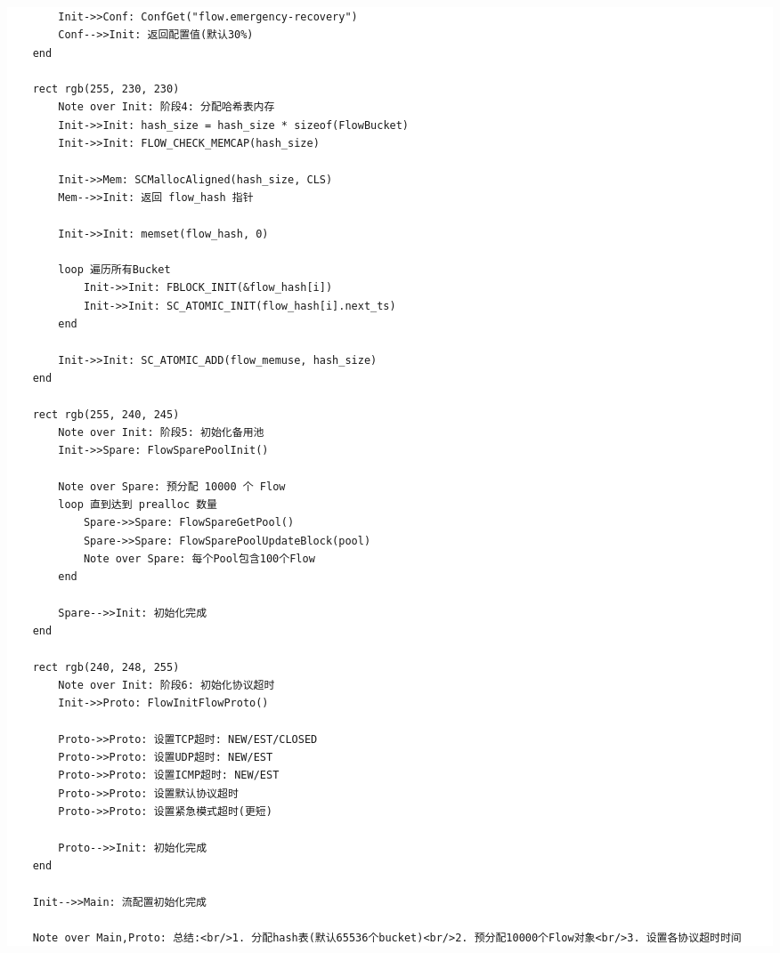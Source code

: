 ```mermaid
        Init->>Conf: ConfGet("flow.emergency-recovery")
        Conf-->>Init: 返回配置值(默认30%)
    end

    rect rgb(255, 230, 230)
        Note over Init: 阶段4: 分配哈希表内存
        Init->>Init: hash_size = hash_size * sizeof(FlowBucket)
        Init->>Init: FLOW_CHECK_MEMCAP(hash_size)

        Init->>Mem: SCMallocAligned(hash_size, CLS)
        Mem-->>Init: 返回 flow_hash 指针

        Init->>Init: memset(flow_hash, 0)

        loop 遍历所有Bucket
            Init->>Init: FBLOCK_INIT(&flow_hash[i])
            Init->>Init: SC_ATOMIC_INIT(flow_hash[i].next_ts)
        end

        Init->>Init: SC_ATOMIC_ADD(flow_memuse, hash_size)
    end

    rect rgb(255, 240, 245)
        Note over Init: 阶段5: 初始化备用池
        Init->>Spare: FlowSparePoolInit()

        Note over Spare: 预分配 10000 个 Flow
        loop 直到达到 prealloc 数量
            Spare->>Spare: FlowSpareGetPool()
            Spare->>Spare: FlowSparePoolUpdateBlock(pool)
            Note over Spare: 每个Pool包含100个Flow
        end

        Spare-->>Init: 初始化完成
    end

    rect rgb(240, 248, 255)
        Note over Init: 阶段6: 初始化协议超时
        Init->>Proto: FlowInitFlowProto()

        Proto->>Proto: 设置TCP超时: NEW/EST/CLOSED
        Proto->>Proto: 设置UDP超时: NEW/EST
        Proto->>Proto: 设置ICMP超时: NEW/EST
        Proto->>Proto: 设置默认协议超时
        Proto->>Proto: 设置紧急模式超时(更短)

        Proto-->>Init: 初始化完成
    end

    Init-->>Main: 流配置初始化完成

    Note over Main,Proto: 总结:<br/>1. 分配hash表(默认65536个bucket)<br/>2. 预分配10000个Flow对象<br/>3. 设置各协议超时时间
```
